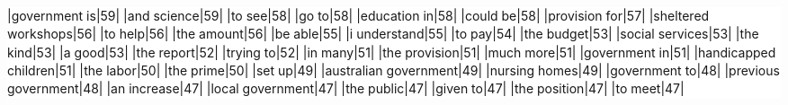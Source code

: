 |government is|59|
|and science|59|
|to see|58|
|go to|58|
|education in|58|
|could be|58|
|provision for|57|
|sheltered workshops|56|
|to help|56|
|the amount|56|
|be able|55|
|i understand|55|
|to pay|54|
|the budget|53|
|social services|53|
|the kind|53|
|a good|53|
|the report|52|
|trying to|52|
|in many|51|
|the provision|51|
|much more|51|
|government in|51|
|handicapped children|51|
|the labor|50|
|the prime|50|
|set up|49|
|australian government|49|
|nursing homes|49|
|government to|48|
|previous government|48|
|an increase|47|
|local government|47|
|the public|47|
|given to|47|
|the position|47|
|to meet|47|